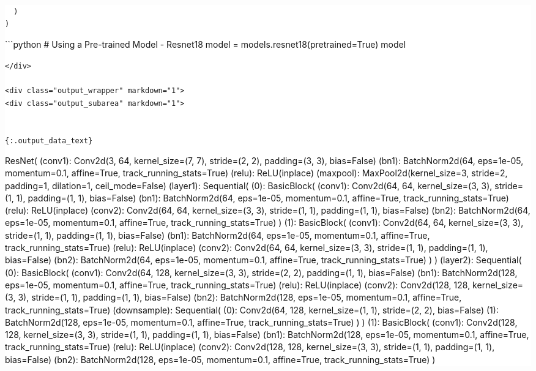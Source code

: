 ```
  )
)
```


</div>
</div>
</div>



<div markdown="1" class="cell code_cell">
<div class="input_area" markdown="1">
```python
# Using a Pre-trained Model - Resnet18
model = models.resnet18(pretrained=True)
model

```
</div>

<div class="output_wrapper" markdown="1">
<div class="output_subarea" markdown="1">


{:.output_data_text}
```
ResNet(
  (conv1): Conv2d(3, 64, kernel_size=(7, 7), stride=(2, 2), padding=(3, 3), bias=False)
  (bn1): BatchNorm2d(64, eps=1e-05, momentum=0.1, affine=True, track_running_stats=True)
  (relu): ReLU(inplace)
  (maxpool): MaxPool2d(kernel_size=3, stride=2, padding=1, dilation=1, ceil_mode=False)
  (layer1): Sequential(
    (0): BasicBlock(
      (conv1): Conv2d(64, 64, kernel_size=(3, 3), stride=(1, 1), padding=(1, 1), bias=False)
      (bn1): BatchNorm2d(64, eps=1e-05, momentum=0.1, affine=True, track_running_stats=True)
      (relu): ReLU(inplace)
      (conv2): Conv2d(64, 64, kernel_size=(3, 3), stride=(1, 1), padding=(1, 1), bias=False)
      (bn2): BatchNorm2d(64, eps=1e-05, momentum=0.1, affine=True, track_running_stats=True)
    )
    (1): BasicBlock(
      (conv1): Conv2d(64, 64, kernel_size=(3, 3), stride=(1, 1), padding=(1, 1), bias=False)
      (bn1): BatchNorm2d(64, eps=1e-05, momentum=0.1, affine=True, track_running_stats=True)
      (relu): ReLU(inplace)
      (conv2): Conv2d(64, 64, kernel_size=(3, 3), stride=(1, 1), padding=(1, 1), bias=False)
      (bn2): BatchNorm2d(64, eps=1e-05, momentum=0.1, affine=True, track_running_stats=True)
    )
  )
  (layer2): Sequential(
    (0): BasicBlock(
      (conv1): Conv2d(64, 128, kernel_size=(3, 3), stride=(2, 2), padding=(1, 1), bias=False)
      (bn1): BatchNorm2d(128, eps=1e-05, momentum=0.1, affine=True, track_running_stats=True)
      (relu): ReLU(inplace)
      (conv2): Conv2d(128, 128, kernel_size=(3, 3), stride=(1, 1), padding=(1, 1), bias=False)
      (bn2): BatchNorm2d(128, eps=1e-05, momentum=0.1, affine=True, track_running_stats=True)
      (downsample): Sequential(
        (0): Conv2d(64, 128, kernel_size=(1, 1), stride=(2, 2), bias=False)
        (1): BatchNorm2d(128, eps=1e-05, momentum=0.1, affine=True, track_running_stats=True)
      )
    )
    (1): BasicBlock(
      (conv1): Conv2d(128, 128, kernel_size=(3, 3), stride=(1, 1), padding=(1, 1), bias=False)
      (bn1): BatchNorm2d(128, eps=1e-05, momentum=0.1, affine=True, track_running_stats=True)
      (relu): ReLU(inplace)
      (conv2): Conv2d(128, 128, kernel_size=(3, 3), stride=(1, 1), padding=(1, 1), bias=False)
      (bn2): BatchNorm2d(128, eps=1e-05, momentum=0.1, affine=True, track_running_stats=True)
    )
```